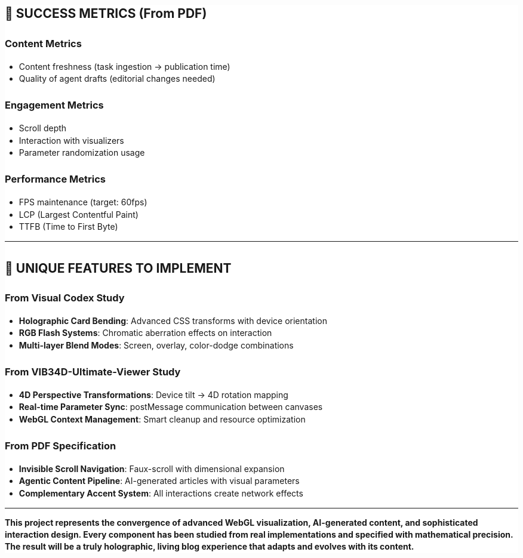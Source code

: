 
## 🚀 SUCCESS METRICS (From PDF)

### **Content Metrics**
- Content freshness (task ingestion → publication time)
- Quality of agent drafts (editorial changes needed)  

### **Engagement Metrics**  
- Scroll depth
- Interaction with visualizers
- Parameter randomization usage

### **Performance Metrics**
- FPS maintenance (target: 60fps)
- LCP (Largest Contentful Paint)
- TTFB (Time to First Byte)

---

## 🌟 UNIQUE FEATURES TO IMPLEMENT

### **From Visual Codex Study**
- **Holographic Card Bending**: Advanced CSS transforms with device orientation
- **RGB Flash Systems**: Chromatic aberration effects on interaction
- **Multi-layer Blend Modes**: Screen, overlay, color-dodge combinations

### **From VIB34D-Ultimate-Viewer Study**  
- **4D Perspective Transformations**: Device tilt → 4D rotation mapping
- **Real-time Parameter Sync**: postMessage communication between canvases
- **WebGL Context Management**: Smart cleanup and resource optimization

### **From PDF Specification**
- **Invisible Scroll Navigation**: Faux-scroll with dimensional expansion
- **Agentic Content Pipeline**: AI-generated articles with visual parameters
- **Complementary Accent System**: All interactions create network effects

---

**This project represents the convergence of advanced WebGL visualization, AI-generated content, and sophisticated interaction design. Every component has been studied from real implementations and specified with mathematical precision. The result will be a truly holographic, living blog experience that adapts and evolves with its content.**